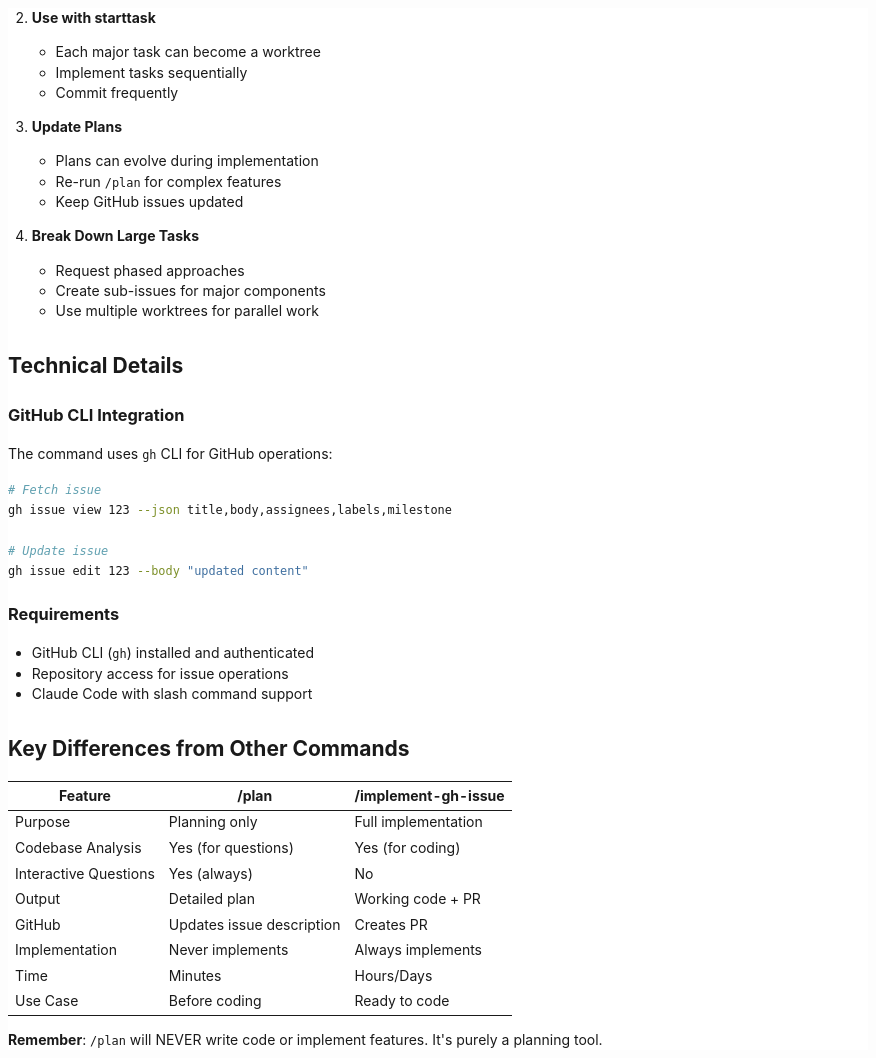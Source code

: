 2. **Use with starttask**
   - Each major task can become a worktree
   - Implement tasks sequentially
   - Commit frequently

3. **Update Plans**
   - Plans can evolve during implementation
   - Re-run `/plan` for complex features
   - Keep GitHub issues updated

4. **Break Down Large Tasks**
   - Request phased approaches
   - Create sub-issues for major components
   - Use multiple worktrees for parallel work

## Technical Details

### GitHub CLI Integration
The command uses `gh` CLI for GitHub operations:
```bash
# Fetch issue
gh issue view 123 --json title,body,assignees,labels,milestone

# Update issue
gh issue edit 123 --body "updated content"
```

### Requirements
- GitHub CLI (`gh`) installed and authenticated
- Repository access for issue operations
- Claude Code with slash command support

## Key Differences from Other Commands

| Feature | /plan | /implement-gh-issue |
|---------|-------|-------------------|
| Purpose | Planning only | Full implementation |
| Codebase Analysis | Yes (for questions) | Yes (for coding) |
| Interactive Questions | Yes (always) | No |
| Output | Detailed plan | Working code + PR |
| GitHub | Updates issue description | Creates PR |
| Implementation | Never implements | Always implements |
| Time | Minutes | Hours/Days |
| Use Case | Before coding | Ready to code |

**Remember**: `/plan` will NEVER write code or implement features. It's purely a planning tool.
